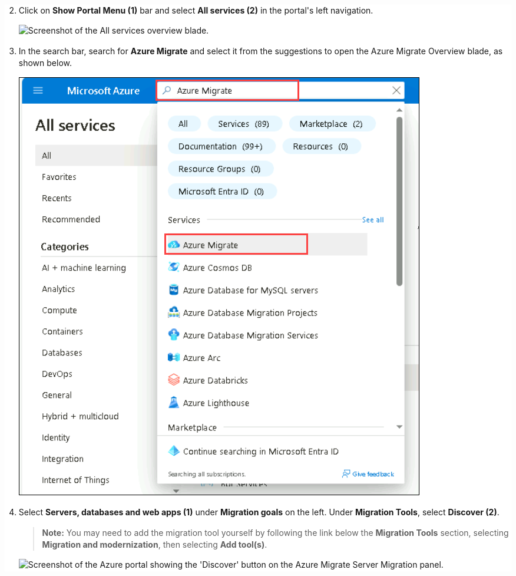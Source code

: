 2. Click on **Show Portal Menu (1)** bar and select **All services (2)** in the portal's left navigation.
 
    ![Screenshot of the All services overview blade.](Images/Allservices1.png "All services Overview blade")

3. In the search bar, search for **Azure Migrate** and select it from the suggestions to open the Azure Migrate Overview blade, as shown below. 
 
    ![Screenshot of the Azure migrate overview blade.](Images/hol1-ex-1-s3.png "Azmigrate Overview blade")

1. Select **Servers, databases and web apps (1)** under **Migration goals** on the left. Under **Migration Tools**, select **Discover (2)**.

   > **Note:** You may need to add the migration tool yourself by following the link below the **Migration Tools** section, selecting **Migration and modernization**, then selecting **Add tool(s)**.
   
     ![Screenshot of the Azure portal showing the 'Discover' button on the Azure Migrate Server Migration panel.](Images/migrationtools.png "Azure Migrate: Server Migration - Discover")

